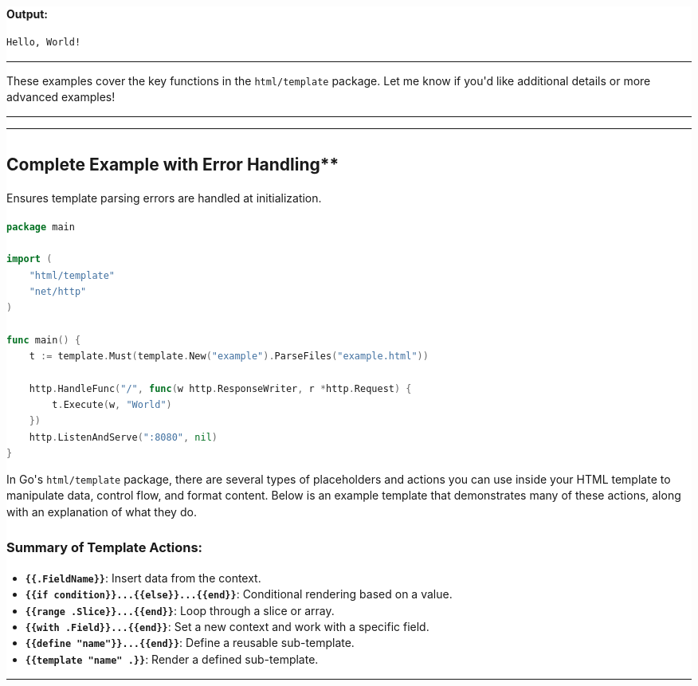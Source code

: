 **Output:**
```
Hello, World!
```

---

These examples cover the key functions in the `html/template` package. Let me know if you'd like additional details or more advanced examples!







---
---
## Complete Example  with Error Handling**  
Ensures template parsing errors are handled at initialization.

```go
package main

import (
	"html/template"
	"net/http"
)

func main() {
	t := template.Must(template.New("example").ParseFiles("example.html"))

	http.HandleFunc("/", func(w http.ResponseWriter, r *http.Request) {
		t.Execute(w, "World")
	})
	http.ListenAndServe(":8080", nil)
}
```





In Go's `html/template` package, there are several types of placeholders and actions you can use inside your HTML template to manipulate data, control flow, and format content. Below is an example template that demonstrates many of these actions, along with an explanation of what they do.


### Summary of Template Actions:
- **`{{.FieldName}}`**: Insert data from the context.
- **`{{if condition}}...{{else}}...{{end}}`**: Conditional rendering based on a value.
- **`{{range .Slice}}...{{end}}`**: Loop through a slice or array.
- **`{{with .Field}}...{{end}}`**: Set a new context and work with a specific field.
- **`{{define "name"}}...{{end}}`**: Define a reusable sub-template.
- **`{{template "name" .}}`**: Render a defined sub-template.


---
